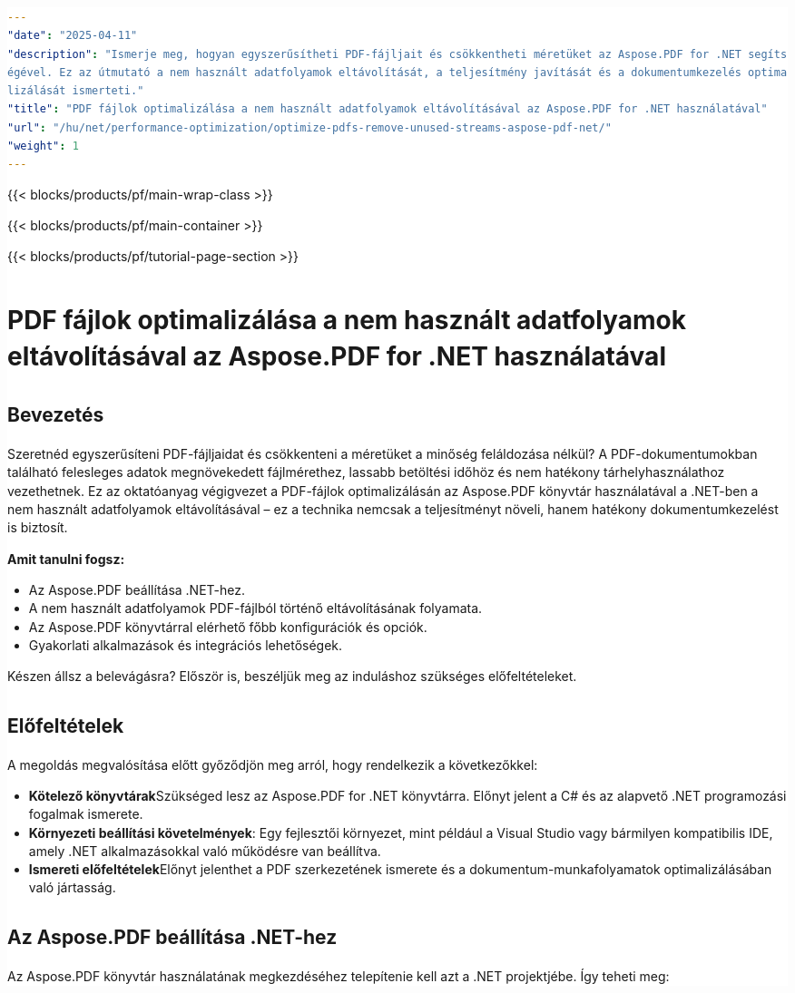 ```yaml
---
"date": "2025-04-11"
"description": "Ismerje meg, hogyan egyszerűsítheti PDF-fájljait és csökkentheti méretüket az Aspose.PDF for .NET segítségével. Ez az útmutató a nem használt adatfolyamok eltávolítását, a teljesítmény javítását és a dokumentumkezelés optimalizálását ismerteti."
"title": "PDF fájlok optimalizálása a nem használt adatfolyamok eltávolításával az Aspose.PDF for .NET használatával"
"url": "/hu/net/performance-optimization/optimize-pdfs-remove-unused-streams-aspose-pdf-net/"
"weight": 1
---
```


{{< blocks/products/pf/main-wrap-class >}}

{{< blocks/products/pf/main-container >}}

{{< blocks/products/pf/tutorial-page-section >}}


# PDF fájlok optimalizálása a nem használt adatfolyamok eltávolításával az Aspose.PDF for .NET használatával

## Bevezetés

Szeretnéd egyszerűsíteni PDF-fájljaidat és csökkenteni a méretüket a minőség feláldozása nélkül? A PDF-dokumentumokban található felesleges adatok megnövekedett fájlmérethez, lassabb betöltési időhöz és nem hatékony tárhelyhasználathoz vezethetnek. Ez az oktatóanyag végigvezet a PDF-fájlok optimalizálásán az Aspose.PDF könyvtár használatával a .NET-ben a nem használt adatfolyamok eltávolításával – ez a technika nemcsak a teljesítményt növeli, hanem hatékony dokumentumkezelést is biztosít.

**Amit tanulni fogsz:**
- Az Aspose.PDF beállítása .NET-hez.
- A nem használt adatfolyamok PDF-fájlból történő eltávolításának folyamata.
- Az Aspose.PDF könyvtárral elérhető főbb konfigurációk és opciók.
- Gyakorlati alkalmazások és integrációs lehetőségek.

Készen állsz a belevágásra? Először is, beszéljük meg az induláshoz szükséges előfeltételeket.

## Előfeltételek
A megoldás megvalósítása előtt győződjön meg arról, hogy rendelkezik a következőkkel:
- **Kötelező könyvtárak**Szükséged lesz az Aspose.PDF for .NET könyvtárra. Előnyt jelent a C# és az alapvető .NET programozási fogalmak ismerete.
- **Környezeti beállítási követelmények**: Egy fejlesztői környezet, mint például a Visual Studio vagy bármilyen kompatibilis IDE, amely .NET alkalmazásokkal való működésre van beállítva.
- **Ismereti előfeltételek**Előnyt jelenthet a PDF szerkezetének ismerete és a dokumentum-munkafolyamatok optimalizálásában való jártasság.

## Az Aspose.PDF beállítása .NET-hez
Az Aspose.PDF könyvtár használatának megkezdéséhez telepítenie kell azt a .NET projektjébe. Így teheti meg:
